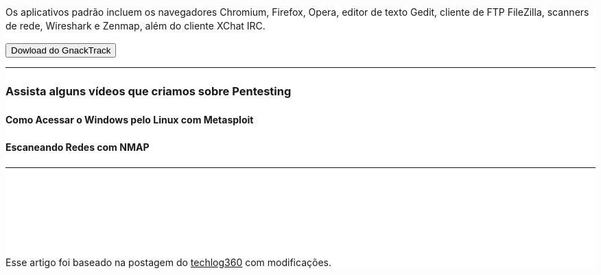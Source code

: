Os aplicativos padrão incluem os navegadores Chromium, Firefox, Opera, editor de texto Gedit, cliente de FTP FileZilla, scanners de rede, Wireshark e Zenmap, além do cliente XChat IRC.

<a href="https://sourceforge.net/projects/archiveos/files/g/gnacktrack/GnackTrackR6.iso/download">
	<button type="button" class="btn btn-danger">Dowload do GnackTrack</button>
</a>

---

### Assista alguns vídeos que criamos sobre Pentesting
#### Como Acessar o Windows pelo Linux com Metasploit
<iframe width="920" height="400" src="https://www.youtube.com/embed/VcbC0yJsWic" frameborder="0" allow="accelerometer; autoplay; encrypted-media; gyroscope; picture-in-picture" allowfullscreen></iframe>

#### Escaneando Redes com NMAP
<iframe width="920" height="400" src="https://www.youtube.com/embed/LFjMu993uAA" frameborder="0" allow="accelerometer; autoplay; encrypted-media; gyroscope; picture-in-picture" allowfullscreen></iframe>

---


<script async src="//pagead2.googlesyndication.com/pagead/js/adsbygoogle.js"></script>

<ins class="adsbygoogle"
style="display:inline-block;width:730px;height:95px"
data-ad-client="ca-pub-2838251107855362"
data-ad-slot="5351066970"></ins>
<script>
(adsbygoogle = window.adsbygoogle || []).push({});
</script>

Esse artigo foi baseado na postagem do [techlog360](https://techlog360.com/top-ethical-hacking-operating-systems/) com modificações.
